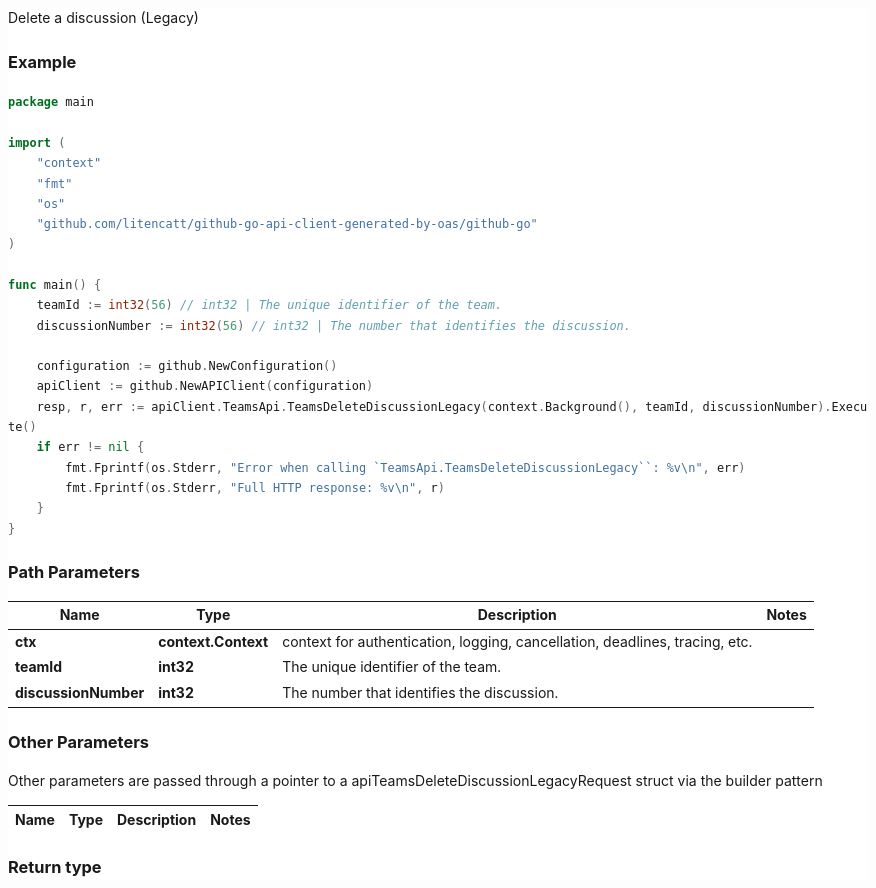 Delete a discussion (Legacy)



### Example

```go
package main

import (
    "context"
    "fmt"
    "os"
    "github.com/litencatt/github-go-api-client-generated-by-oas/github-go"
)

func main() {
    teamId := int32(56) // int32 | The unique identifier of the team.
    discussionNumber := int32(56) // int32 | The number that identifies the discussion.

    configuration := github.NewConfiguration()
    apiClient := github.NewAPIClient(configuration)
    resp, r, err := apiClient.TeamsApi.TeamsDeleteDiscussionLegacy(context.Background(), teamId, discussionNumber).Execute()
    if err != nil {
        fmt.Fprintf(os.Stderr, "Error when calling `TeamsApi.TeamsDeleteDiscussionLegacy``: %v\n", err)
        fmt.Fprintf(os.Stderr, "Full HTTP response: %v\n", r)
    }
}
```

### Path Parameters


Name | Type | Description  | Notes
------------- | ------------- | ------------- | -------------
**ctx** | **context.Context** | context for authentication, logging, cancellation, deadlines, tracing, etc.
**teamId** | **int32** | The unique identifier of the team. | 
**discussionNumber** | **int32** | The number that identifies the discussion. | 

### Other Parameters

Other parameters are passed through a pointer to a apiTeamsDeleteDiscussionLegacyRequest struct via the builder pattern


Name | Type | Description  | Notes
------------- | ------------- | ------------- | -------------



### Return type
